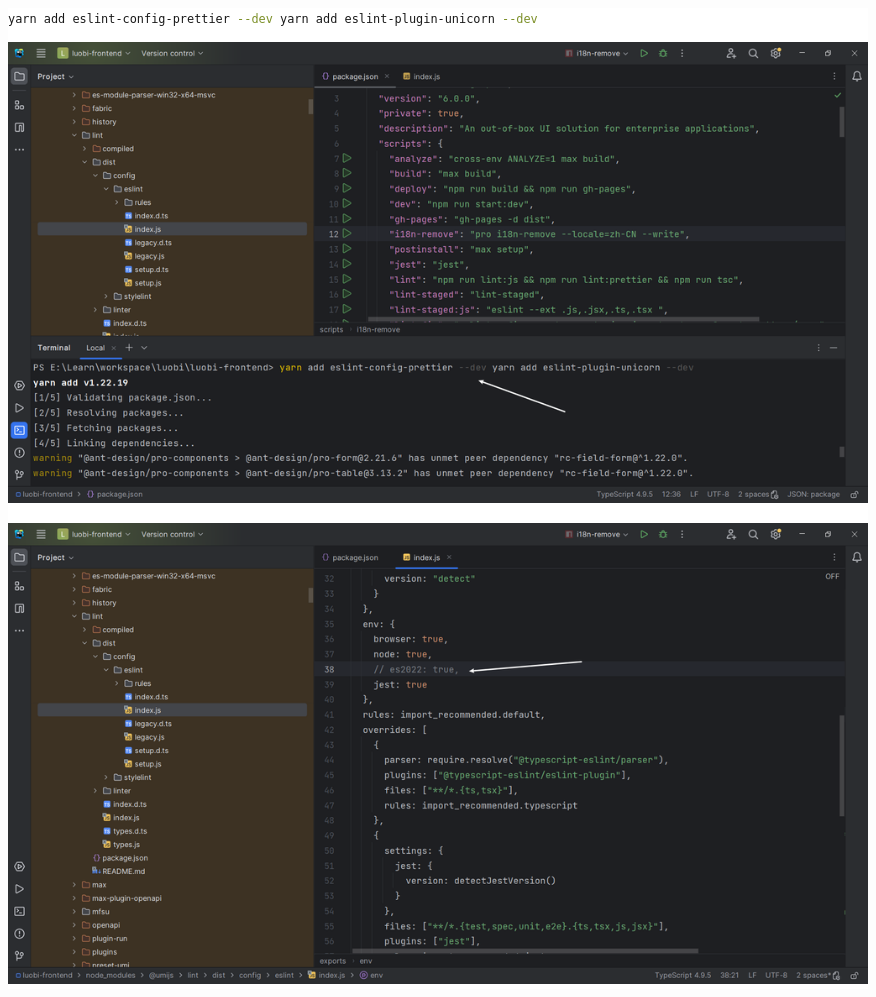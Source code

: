 ```sh
yarn add eslint-config-prettier --dev yarn add eslint-plugin-unicorn --dev 
```

![image-20231031105714817](assets/image-20231031105714817.png)

![image-20231031105729743](assets/image-20231031105729743.png)
